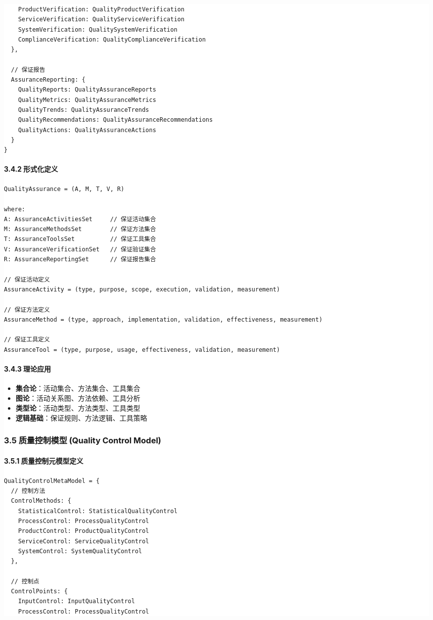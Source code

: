 ```text
    ProductVerification: QualityProductVerification
    ServiceVerification: QualityServiceVerification
    SystemVerification: QualitySystemVerification
    ComplianceVerification: QualityComplianceVerification
  },
  
  // 保证报告
  AssuranceReporting: {
    QualityReports: QualityAssuranceReports
    QualityMetrics: QualityAssuranceMetrics
    QualityTrends: QualityAssuranceTrends
    QualityRecommendations: QualityAssuranceRecommendations
    QualityActions: QualityAssuranceActions
  }
}
```

#### 3.4.2 形式化定义

```text
QualityAssurance = (A, M, T, V, R)

where:
A: AssuranceActivitiesSet     // 保证活动集合
M: AssuranceMethodsSet        // 保证方法集合
T: AssuranceToolsSet          // 保证工具集合
V: AssuranceVerificationSet   // 保证验证集合
R: AssuranceReportingSet      // 保证报告集合

// 保证活动定义
AssuranceActivity = (type, purpose, scope, execution, validation, measurement)

// 保证方法定义
AssuranceMethod = (type, approach, implementation, validation, effectiveness, measurement)

// 保证工具定义
AssuranceTool = (type, purpose, usage, effectiveness, validation, measurement)
```

#### 3.4.3 理论应用

- **集合论**：活动集合、方法集合、工具集合
- **图论**：活动关系图、方法依赖、工具分析
- **类型论**：活动类型、方法类型、工具类型
- **逻辑基础**：保证规则、方法逻辑、工具策略

### 3.5 质量控制模型 (Quality Control Model)

#### 3.5.1 质量控制元模型定义

```text
QualityControlMetaModel = {
  // 控制方法
  ControlMethods: {
    StatisticalControl: StatisticalQualityControl
    ProcessControl: ProcessQualityControl
    ProductControl: ProductQualityControl
    ServiceControl: ServiceQualityControl
    SystemControl: SystemQualityControl
  },
  
  // 控制点
  ControlPoints: {
    InputControl: InputQualityControl
    ProcessControl: ProcessQualityControl
```